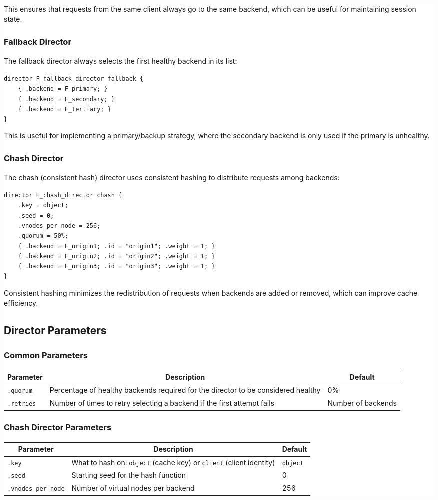This ensures that requests from the same client always go to the same backend, which can be useful for maintaining session state.

### Fallback Director

The fallback director always selects the first healthy backend in its list:

```vcl
director F_fallback_director fallback {
    { .backend = F_primary; }
    { .backend = F_secondary; }
    { .backend = F_tertiary; }
}
```

This is useful for implementing a primary/backup strategy, where the secondary backend is only used if the primary is unhealthy.

### Chash Director

The chash (consistent hash) director uses consistent hashing to distribute requests among backends:

```vcl
director F_chash_director chash {
    .key = object;
    .seed = 0;
    .vnodes_per_node = 256;
    .quorum = 50%;
    { .backend = F_origin1; .id = "origin1"; .weight = 1; }
    { .backend = F_origin2; .id = "origin2"; .weight = 1; }
    { .backend = F_origin3; .id = "origin3"; .weight = 1; }
}
```

Consistent hashing minimizes the redistribution of requests when backends are added or removed, which can improve cache efficiency.

## Director Parameters

### Common Parameters

| Parameter | Description | Default |
|-----------|-------------|---------|
| `.quorum` | Percentage of healthy backends required for the director to be considered healthy | 0% |
| `.retries` | Number of times to retry selecting a backend if the first attempt fails | Number of backends |

### Chash Director Parameters

| Parameter | Description | Default |
|-----------|-------------|---------|
| `.key` | What to hash on: `object` (cache key) or `client` (client identity) | `object` |
| `.seed` | Starting seed for the hash function | 0 |
| `.vnodes_per_node` | Number of virtual nodes per backend | 256 |
